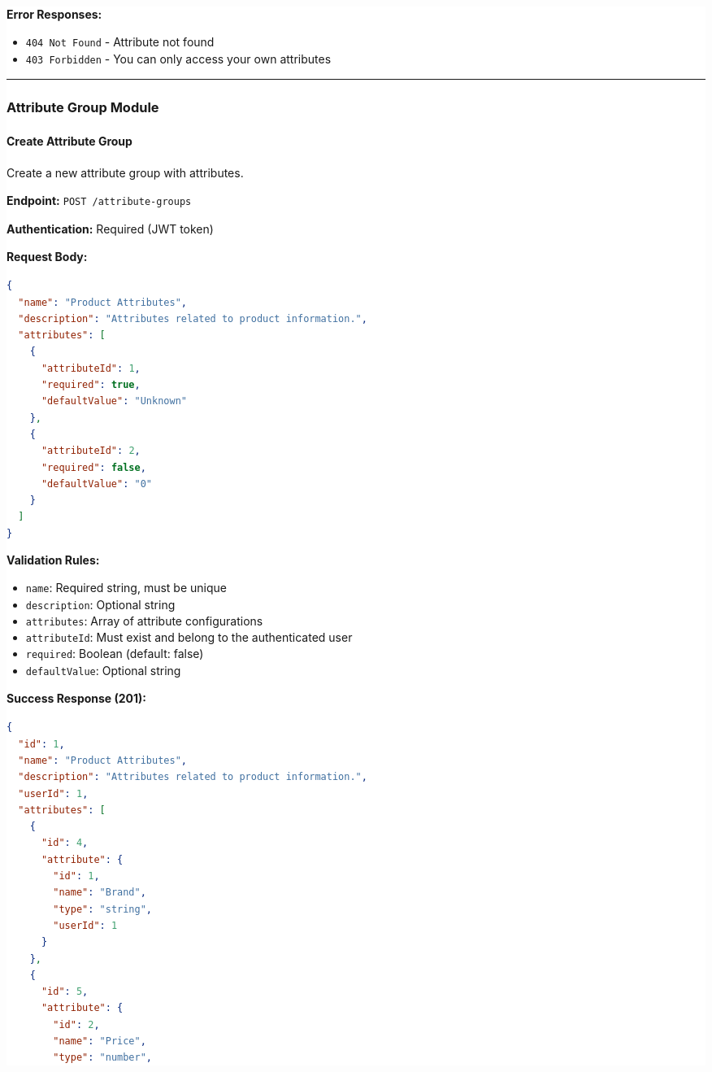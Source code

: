 **Error Responses:**
- `404 Not Found` - Attribute not found
- `403 Forbidden` - You can only access your own attributes

---

### Attribute Group Module

#### Create Attribute Group
Create a new attribute group with attributes.

**Endpoint:** `POST /attribute-groups`

**Authentication:** Required (JWT token)

**Request Body:**
```json
{
  "name": "Product Attributes",
  "description": "Attributes related to product information.",
  "attributes": [
    {
      "attributeId": 1,
      "required": true,
      "defaultValue": "Unknown"
    },
    {
      "attributeId": 2,
      "required": false,
      "defaultValue": "0"
    }
  ]
}
```

**Validation Rules:**
- `name`: Required string, must be unique
- `description`: Optional string
- `attributes`: Array of attribute configurations
- `attributeId`: Must exist and belong to the authenticated user
- `required`: Boolean (default: false)
- `defaultValue`: Optional string

**Success Response (201):**
```json
{
  "id": 1,
  "name": "Product Attributes",
  "description": "Attributes related to product information.",
  "userId": 1,
  "attributes": [
    {
      "id": 4,
      "attribute": {
        "id": 1,
        "name": "Brand",
        "type": "string",
        "userId": 1
      }
    },
    {
      "id": 5,
      "attribute": {
        "id": 2,
        "name": "Price",
        "type": "number",
```